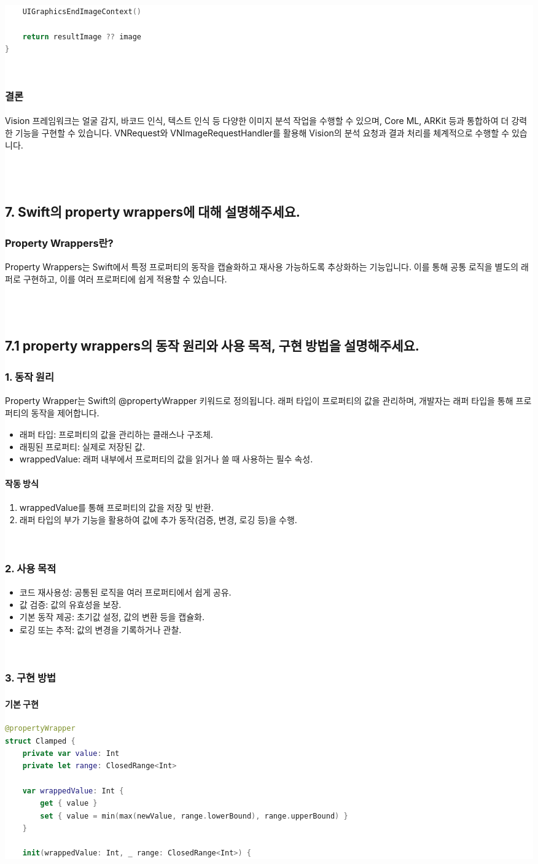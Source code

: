 ```swift
    UIGraphicsEndImageContext()

    return resultImage ?? image
}
```

<br>

### 결론

Vision 프레임워크는 얼굴 감지, 바코드 인식, 텍스트 인식 등 다양한 이미지 분석 작업을 수행할 수 있으며, Core ML, ARKit 등과 통합하여 더 강력한 기능을 구현할 수 있습니다. VNRequest와 VNImageRequestHandler를 활용해 Vision의 분석 요청과 결과 처리를 체계적으로 수행할 수 있습니다.

<br>
<br>

## 7. Swift의 property wrappers에 대해 설명해주세요.
### Property Wrappers란?

Property Wrappers는 Swift에서 특정 프로퍼티의 동작을 캡슐화하고 재사용 가능하도록 추상화하는 기능입니다. 이를 통해 공통 로직을 별도의 래퍼로 구현하고, 이를 여러 프로퍼티에 쉽게 적용할 수 있습니다.

<br>
<br>

## 7.1 property wrappers의 동작 원리와 사용 목적, 구현 방법을 설명해주세요.

### 1. 동작 원리

Property Wrapper는 Swift의 @propertyWrapper 키워드로 정의됩니다. 래퍼 타입이 프로퍼티의 값을 관리하며, 개발자는 래퍼 타입을 통해 프로퍼티의 동작을 제어합니다.
- 래퍼 타입: 프로퍼티의 값을 관리하는 클래스나 구조체.
- 래핑된 프로퍼티: 실제로 저장된 값.
- wrappedValue: 래퍼 내부에서 프로퍼티의 값을 읽거나 쓸 때 사용하는 필수 속성.

#### 작동 방식
1. wrappedValue를 통해 프로퍼티의 값을 저장 및 반환.
2. 래퍼 타입의 부가 기능을 활용하여 값에 추가 동작(검증, 변경, 로깅 등)을 수행.

<br>

### 2. 사용 목적
- 코드 재사용성: 공통된 로직을 여러 프로퍼티에서 쉽게 공유.
- 값 검증: 값의 유효성을 보장.
- 기본 동작 제공: 초기값 설정, 값의 변환 등을 캡슐화.
- 로깅 또는 추적: 값의 변경을 기록하거나 관찰.

<br>

### 3. 구현 방법

#### 기본 구현
```swift
@propertyWrapper
struct Clamped {
    private var value: Int
    private let range: ClosedRange<Int>

    var wrappedValue: Int {
        get { value }
        set { value = min(max(newValue, range.lowerBound), range.upperBound) }
    }

    init(wrappedValue: Int, _ range: ClosedRange<Int>) {
```